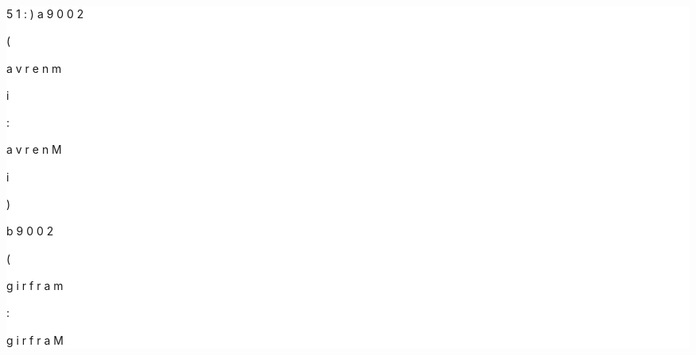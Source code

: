 5
1
:
)
a
9
0
0
2

(

a
v
r
e
n
m

i

:

a
v
r
e
n
M

i

)

b
9
0
0
2

(

g
i
r
f
r
a
m

:

g
i
r
f
r
a
M
